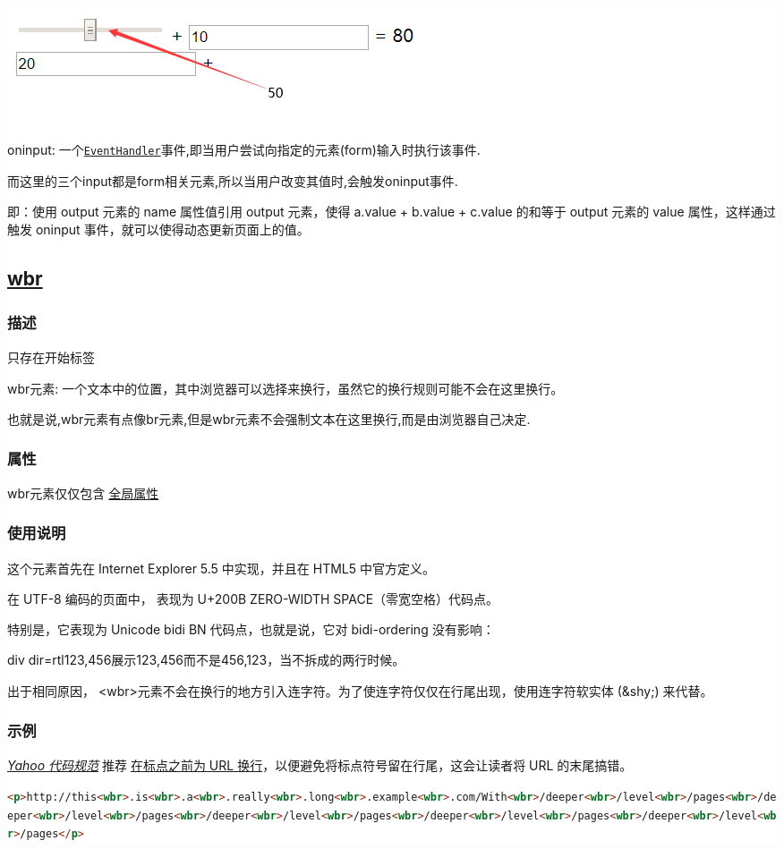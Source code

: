 ![](picture\output.png)

oninput: 一个[`EventHandler`](https://developer.mozilla.org/zh-CN/docs/Web/API/EventHandler)事件,即当用户尝试向指定的元素(form)输入时执行该事件.

而这里的三个input都是form相关元素,所以当用户改变其值时,会触发oninput事件.

即：使用 output 元素的 name 属性值引用 output 元素，使得 a.value + b.value + c.value 的和等于 output 元素的 value 属性，这样通过触发 oninput 事件，就可以使得动态更新页面上的值。

## [wbr](https://developer.mozilla.org/zh-CN/docs/Web/HTML/Element/wbr)

### 描述

只存在开始标签

wbr元素: 一个文本中的位置，其中浏览器可以选择来换行，虽然它的换行规则可能不会在这里换行。

也就是说,wbr元素有点像br元素,但是wbr元素不会强制文本在这里换行,而是由浏览器自己决定.

### 属性

wbr元素仅仅包含 [全局属性](https://developer.mozilla.org/en-US/docs/HTML/Global_attributes)

### 使用说明

这个元素首先在 Internet Explorer 5.5 中实现，并且在 HTML5 中官方定义。

在 UTF-8 编码的页面中， 表现为 U+200B ZERO-WIDTH SPACE（零宽空格）代码点。

特别是，它表现为 Unicode bidi BN 代码点，也就是说，它对 bidi-ordering 没有影响：

div dir=rtl123,456展示123,456而不是456,123，当不拆成的两行时候。

出于相同原因， <﻿wbr﻿>元素不会在换行的地方引入连字符。为了使连字符仅仅在行尾出现，使用连字符软实体 (&﻿shy;) 来代替。

### 示例

*[Yahoo 代码规范](https://web.archive.org/web/20121105171040/http://styleguide.yahoo.com/)* 推荐 [在标点之前为 URL 换行](https://web.archive.org/web/20121105171040/http://styleguide.yahoo.com/editing/treat-abbreviations-capitalization-and-titles-consistently/website-names-and-addresses)，以便避免将标点符号留在行尾，这会让读者将 URL 的末尾搞错。

```html
<p>http://this<wbr>.is<wbr>.a<wbr>.really<wbr>.long<wbr>.example<wbr>.com/With<wbr>/deeper<wbr>/level<wbr>/pages<wbr>/deeper<wbr>/level<wbr>/pages<wbr>/deeper<wbr>/level<wbr>/pages<wbr>/deeper<wbr>/level<wbr>/pages<wbr>/deeper<wbr>/level<wbr>/pages</p>
```
